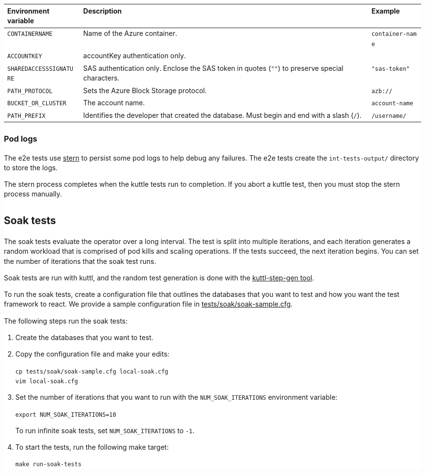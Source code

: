 | Environment variable    | Description                                                                                     | Example          |
| :---------------------- | :---------------------------------------------------------------------------------------------- | :--------------- |
| `CONTAINERNAME`         | Name of the Azure container.                                                                    | `container-name` |
| `ACCOUNTKEY`            | accountKey authentication only.                                                                 |                  |
| `SHAREDACCESSSIGNATURE` | SAS authentication only. Enclose the SAS token in quotes (`""`) to preserve special characters. | `"sas-token"`    |
| `PATH_PROTOCOL`         | Sets the Azure Block Storage protocol.                                                          | `azb://`         |
| `BUCKET_OR_CLUSTER`     | The account name.                                                                               | `account-name`   |
| `PATH_PREFIX`           | Identifies the developer that created the database. Must begin and end with a slash (`/`).      | `/username/`     |

### Pod logs

The e2e tests use [stern](https://github.com/stern/stern) to persist some pod logs to help debug any failures. The e2e tests create the `int-tests-output/` directory to store the logs.

The stern process completes when the kuttle tests run to completion. If you abort a kuttle test, then you must stop the stern process manually.

## Soak tests

The soak tests evaluate the operator over a long interval. The test is split into multiple iterations, and each iteration generates a random workload that is comprised of pod kills and scaling operations. If the tests succeed, the next iteration begins. You can set the number of iterations that the soak test runs.

Soak tests are run with kuttl, and the random test generation is done with the [kuttl-step-gen tool](cmd/kuttl-step-gen/main.go).

To run the soak tests, create a configuration file that outlines the databases that you want to test and how you want the test framework to react. We provide a sample configuration file in [tests/soak/soak-sample.cfg](./tests/soak/soak-sample.cfg).

The following steps run the soak tests:

1. Create the databases that you want to test.
2. Copy the configuration file and make your edits:

   ```shell
   cp tests/soak/soak-sample.cfg local-soak.cfg
   vim local-soak.cfg
   ```

3. Set the number of iterations that you want to run with the `NUM_SOAK_ITERATIONS` environment variable:

   ```shell
   export NUM_SOAK_ITERATIONS=10
   ```

   To run infinite soak tests, set `NUM_SOAK_ITERATIONS` to `-1`.

4. To start the tests, run the following make target:

   ```shell
   make run-soak-tests
   ```
